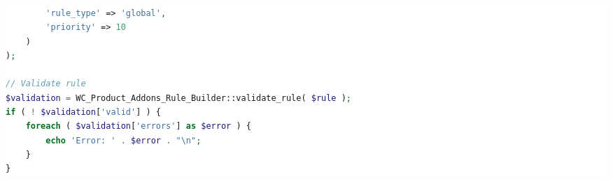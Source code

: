 ```php
        'rule_type' => 'global',
        'priority' => 10
    )
);

// Validate rule
$validation = WC_Product_Addons_Rule_Builder::validate_rule( $rule );
if ( ! $validation['valid'] ) {
    foreach ( $validation['errors'] as $error ) {
        echo 'Error: ' . $error . "\n";
    }
}
```